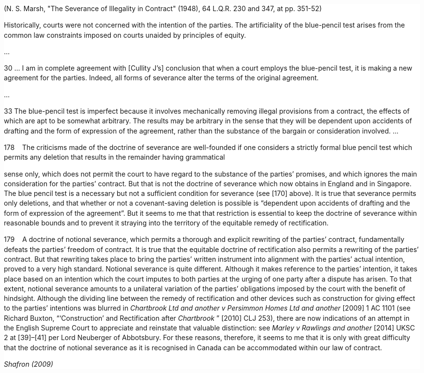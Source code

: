  (N. S. Marsh, "The Severance of Illegality in Contract" (1948), 64 L.Q.R. 230 and 347, at pp. 351-52) 

 Historically, courts were not concerned with the intention of the parties. The artificiality of the blue-pencil test arises from the common law constraints imposed on courts unaided by principles of equity. 

 ... 

 30 ... I am in complete agreement with [Cullity J’s] conclusion that when a court employs the blue-pencil test, it is making a new agreement for the parties. Indeed, all forms of severance alter the terms of the original agreement. 

 ... 

 33 The blue-pencil test is imperfect because it involves mechanically removing illegal provisions from a contract, the effects of which are apt to be somewhat arbitrary. The results may be arbitrary in the sense that they will be dependent upon accidents of drafting and the form of expression of the agreement, rather than the substance of the bargain or consideration involved. ... 

178    The criticisms made of the doctrine of severance are well-founded if one considers a strictly formal blue pencil test which permits any deletion that results in the remainder having grammatical 


sense only, which does not permit the court to have regard to the substance of the parties’ promises, and which ignores the main consideration for the parties’ contract. But that is not the doctrine of severance which now obtains in England and in Singapore. The blue pencil test is a necessary but not a sufficient condition for severance (see [170] above). It is true that severance permits only deletions, and that whether or not a covenant-saving deletion is possible is “dependent upon accidents of drafting and the form of expression of the agreement”. But it seems to me that that restriction is essential to keep the doctrine of severance within reasonable bounds and to prevent it straying into the territory of the equitable remedy of rectification. 

179    A doctrine of notional severance, which permits a thorough and explicit rewriting of the parties’ contract, fundamentally defeats the parties’ freedom of contract. It is true that the equitable doctrine of rectification also permits a rewriting of the parties’ contract. But that rewriting takes place to bring the parties’ written instrument into alignment with the parties’ actual intention, proved to a very high standard. Notional severance is quite different. Although it makes reference to the parties’ intention, it takes place based on an intention which the court imputes to both parties at the urging of one party after a dispute has arisen. To that extent, notional severance amounts to a unilateral variation of the parties’ obligations imposed by the court with the benefit of hindsight. Although the dividing line between the remedy of rectification and other devices such as construction for giving effect to the parties’ intentions was blurred in _Chartbrook Ltd and another v Persimmon Homes Ltd and another_ [2009] 1 AC 1101 (see Richard Buxton, “‘Construction’ and Rectification after _Chartbrook_ ” [2010] CLJ 253), there are now indications of an attempt in the English Supreme Court to appreciate and reinstate that valuable distinction: see _Marley v Rawlings and another_ [2014] UKSC 2 at [39]–[41] per Lord Neuberger of Abbotsbury. For these reasons, therefore, it seems to me that it is only with great difficulty that the doctrine of notional severance as it is recognised in Canada can be accommodated within our law of contract. 

_Shafron (2009)_ 


